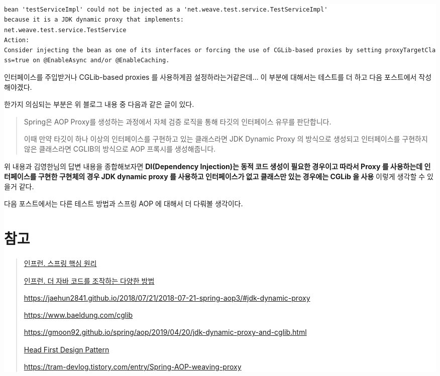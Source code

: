 ```
bean 'testServiceImpl' could not be injected as a 'net.weave.test.service.TestServiceImpl' 
because it is a JDK dynamic proxy that implements:
net.weave.test.service.TestService
Action:
Consider injecting the bean as one of its interfaces or forcing the use of CGLib-based proxies by setting proxyTargetClass=true on @EnableAsync and/or @EnableCaching.
```

인터페이스를 주입받거나 CGLib-based proxies 를 사용하게끔 설정하라는거같은데... 이 부분에 대해서는 테스트를 더 하고 다음 포스트에서 작성해야겠다.

한가지 의심되는 부분은 위 블로그 내용 중 다음과 같은 글이 있다.

> Spring은 AOP Proxy를 생성하는 과정에서 자체 검증 로직을 통해 타깃의 인터페이스 유무를 판단합니다.
>
> 이때 만약 타깃이 하나 이상의 인터페이스를 구현하고 있는 클래스라면 JDK Dynamic Proxy 의 방식으로 생성되고 인터페이스를 구현하지 않은 클래스라면 CGLIB의 방식으로 AOP 프록시를 생성해줍니다.

위 내용과 김영한님의 답변 내용을 종합해보자면 __DI(Dependency Injection)는 동적 코드 생성이 필요한 경우이고 따라서 Proxy 를 사용하는데 인터페이스를 구현한 구현체의 경우 JDK dynamic proxy 를 사용하고 인터페이스가 없고 클래스만 있는 경우에는 CGLib 을 사용__ 이렇게 생각할 수 있을거 같다.

다음 포스트에서는 다른 테스트 방법과 스프링 AOP 에 대해서 더 다뤄볼 생각이다.

# 참고

> [인프런. 스프링 핵심 원리](https://www.inflearn.com/questions/118048)
>
> [인프런. 더 자바 코드를 조작하는 다양한 방법](https://www.inflearn.com/course/the-java-code-manipulation)
>
> https://jaehun2841.github.io/2018/07/21/2018-07-21-spring-aop3/#jdk-dynamic-proxy
>
> https://www.baeldung.com/cglib
>
> https://gmoon92.github.io/spring/aop/2019/04/20/jdk-dynamic-proxy-and-cglib.html
>
> [Head First Design Pattern]()
> 
> https://tram-devlog.tistory.com/entry/Spring-AOP-weaving-proxy
